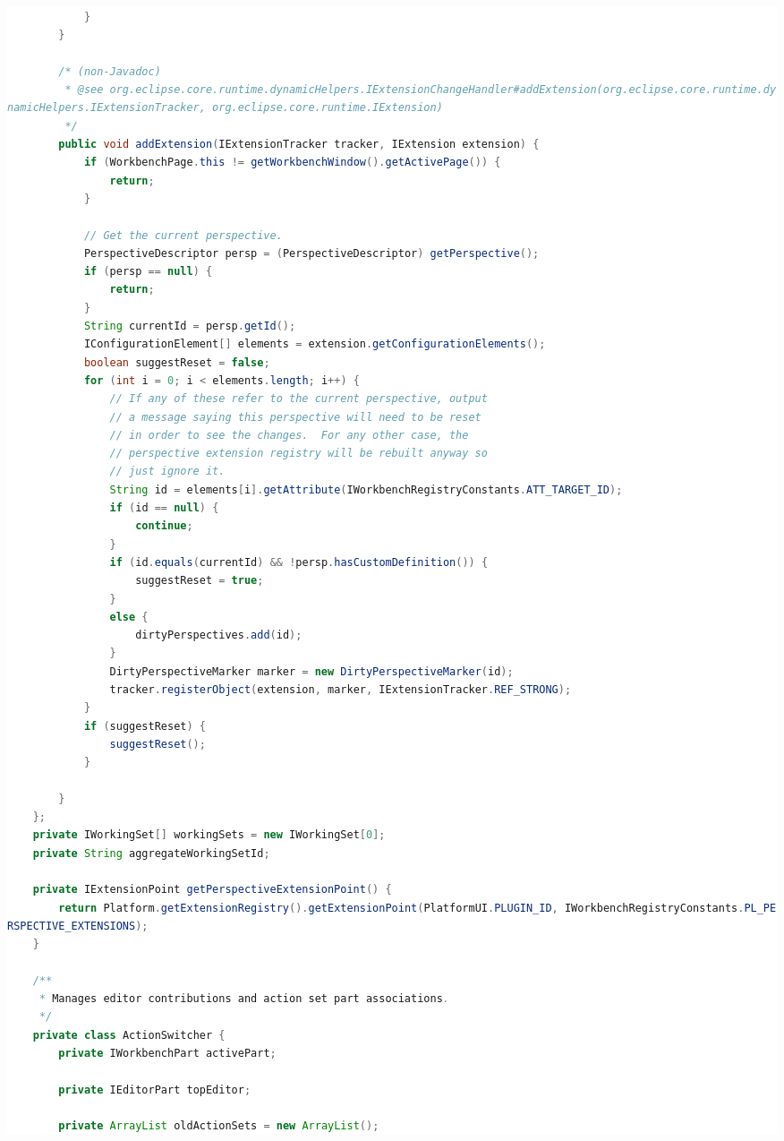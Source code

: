 ```java
			}
		}
        
        /* (non-Javadoc)
         * @see org.eclipse.core.runtime.dynamicHelpers.IExtensionChangeHandler#addExtension(org.eclipse.core.runtime.dynamicHelpers.IExtensionTracker, org.eclipse.core.runtime.IExtension)
         */
        public void addExtension(IExtensionTracker tracker, IExtension extension) {
            if (WorkbenchPage.this != getWorkbenchWindow().getActivePage()) {
				return;
			}
            
            // Get the current perspective.
            PerspectiveDescriptor persp = (PerspectiveDescriptor) getPerspective();
            if (persp == null) {
				return;
			}
            String currentId = persp.getId();
            IConfigurationElement[] elements = extension.getConfigurationElements();
            boolean suggestReset = false;
            for (int i = 0; i < elements.length; i++) {
                // If any of these refer to the current perspective, output
                // a message saying this perspective will need to be reset
                // in order to see the changes.  For any other case, the
                // perspective extension registry will be rebuilt anyway so
                // just ignore it.
                String id = elements[i].getAttribute(IWorkbenchRegistryConstants.ATT_TARGET_ID);
                if (id == null) {
					continue;
				}
                if (id.equals(currentId) && !persp.hasCustomDefinition()) {
                    suggestReset = true;
                }
                else {
                    dirtyPerspectives.add(id);
                }
                DirtyPerspectiveMarker marker = new DirtyPerspectiveMarker(id);
                tracker.registerObject(extension, marker, IExtensionTracker.REF_STRONG);
            }
            if (suggestReset) {
				suggestReset();
			}

        }
	};
	private IWorkingSet[] workingSets = new IWorkingSet[0];
	private String aggregateWorkingSetId;

	private IExtensionPoint getPerspectiveExtensionPoint() {
		return Platform.getExtensionRegistry().getExtensionPoint(PlatformUI.PLUGIN_ID, IWorkbenchRegistryConstants.PL_PERSPECTIVE_EXTENSIONS);
	}

    /**
     * Manages editor contributions and action set part associations.
     */
    private class ActionSwitcher {
        private IWorkbenchPart activePart;

        private IEditorPart topEditor;

        private ArrayList oldActionSets = new ArrayList();

```